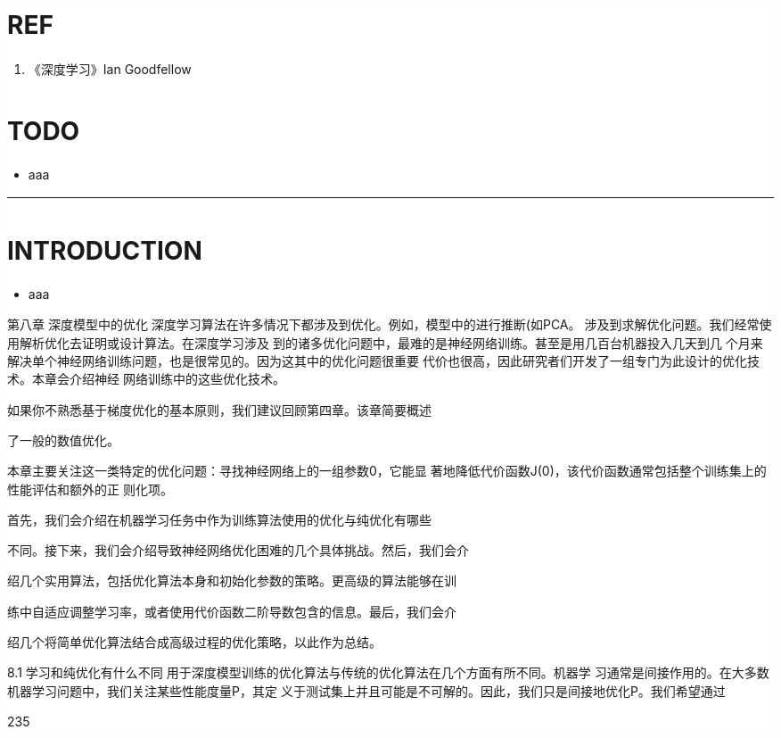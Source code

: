 


# REF
1. 《深度学习》Ian Goodfellow




# TODO






  * aaa





* * *





# INTRODUCTION






  * aaa






第八章 深度模型中的优化
深度学习算法在许多情况下都涉及到优化。例如，模型中的进行推断(如PCA。 涉及到求解优化问题。我们经常使用解析优化去证明或设计算法。在深度学习涉及 到的诸多优化问题中，最难的是神经网络训练。甚至是用几百台机器投入几天到几 个月来解决单个神经网络训练问题，也是很常见的。因为这其中的优化问题很重要 代价也很高，因此研究者们开发了一组专门为此设计的优化技术。本章会介绍神经 网络训练中的这些优化技术。

如果你不熟悉基于梯度优化的基本原则，我们建议回顾第四章。该章简要概述

了一般的数值优化。

本章主要关注这一类特定的优化问题：寻找神经网络上的一组参数0，它能显 著地降低代价函数J(0)，该代价函数通常包括整个训练集上的性能评估和额外的正 则化项。

首先，我们会介绍在机器学习任务中作为训练算法使用的优化与纯优化有哪些

不同。接下来，我们会介绍导致神经网络优化困难的几个具体挑战。然后，我们会介

绍几个实用算法，包括优化算法本身和初始化参数的策略。更高级的算法能够在训

练中自适应调整学习率，或者使用代价函数二阶导数包含的信息。最后，我们会介

绍几个将简单优化算法结合成高级过程的优化策略，以此作为总结。

8.1 学习和纯优化有什么不同
用于深度模型训练的优化算法与传统的优化算法在几个方面有所不同。机器学 习通常是间接作用的。在大多数机器学习问题中，我们关注某些性能度量P，其定 义于测试集上并且可能是不可解的。因此，我们只是间接地优化P。我们希望通过

235
